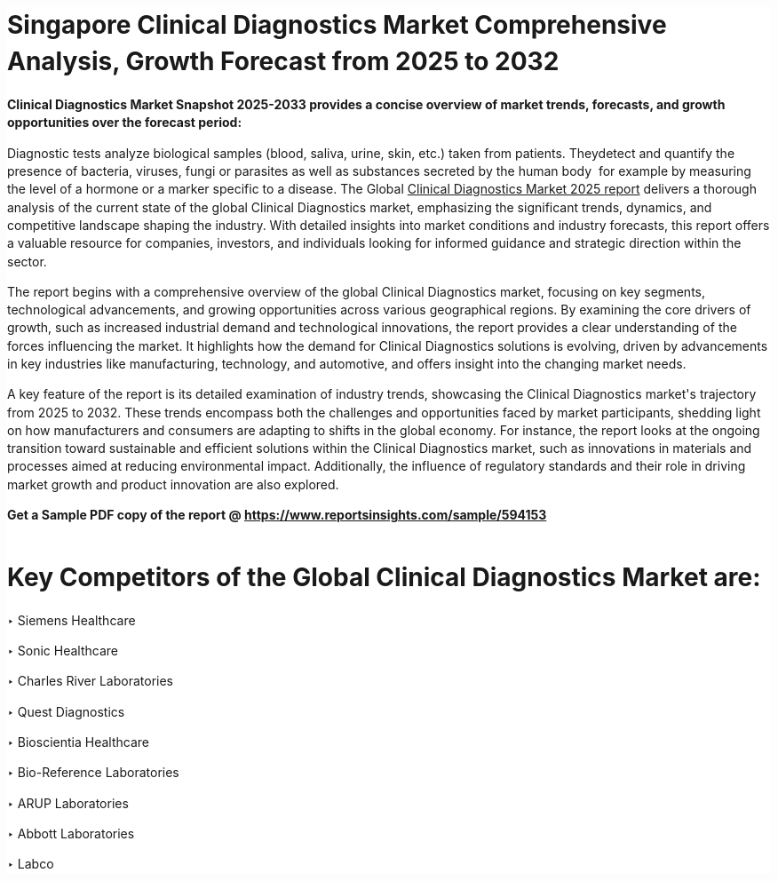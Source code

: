 # Singapore Clinical Diagnostics Market Comprehensive Analysis, Growth Forecast from 2025 to 2032

<strong>Clinical Diagnostics Market Snapshot 2025-2033 provides a concise overview of market trends, forecasts, and growth opportunities over the forecast period:</strong>

Diagnostic tests analyze biological samples (blood, saliva, urine, skin, etc.) taken from patients. Theydetect and quantify the presence of bacteria, viruses, fungi or parasites as well as substances secreted by the human body  for example by measuring the level of a hormone or a marker specific to a disease. The Global <a href=https://www.reportsinsights.com/sample/594153>Clinical Diagnostics Market 2025 report</a> delivers a thorough analysis of the current state of the global Clinical Diagnostics market, emphasizing the significant trends, dynamics, and competitive landscape shaping the industry. With detailed insights into market conditions and industry forecasts, this report offers a valuable resource for companies, investors, and individuals looking for informed guidance and strategic direction within the sector.

The report begins with a comprehensive overview of the global Clinical Diagnostics market, focusing on key segments, technological advancements, and growing opportunities across various geographical regions. By examining the core drivers of growth, such as increased industrial demand and technological innovations, the report provides a clear understanding of the forces influencing the market. It highlights how the demand for Clinical Diagnostics solutions is evolving, driven by advancements in key industries like manufacturing, technology, and automotive, and offers insight into the changing market needs.

A key feature of the report is its detailed examination of industry trends, showcasing the Clinical Diagnostics market's trajectory from 2025 to 2032. These trends encompass both the challenges and opportunities faced by market participants, shedding light on how manufacturers and consumers are adapting to shifts in the global economy. For instance, the report looks at the ongoing transition toward sustainable and efficient solutions within the Clinical Diagnostics market, such as innovations in materials and processes aimed at reducing environmental impact. Additionally, the influence of regulatory standards and their role in driving market growth and product innovation are also explored.

<strong>Get a Sample PDF copy of the report @ <a href=https://www.reportsinsights.com/sample/594153>https://www.reportsinsights.com/sample/594153</a></strong>

# <strong>Key Competitors of the Global Clinical Diagnostics Market are:</strong>

‣ Siemens Healthcare

‣ Sonic Healthcare

‣ Charles River Laboratories

‣ Quest Diagnostics

‣ Bioscientia Healthcare

‣ Bio-Reference Laboratories

‣ ARUP Laboratories

‣ Abbott Laboratories

‣ Labco

